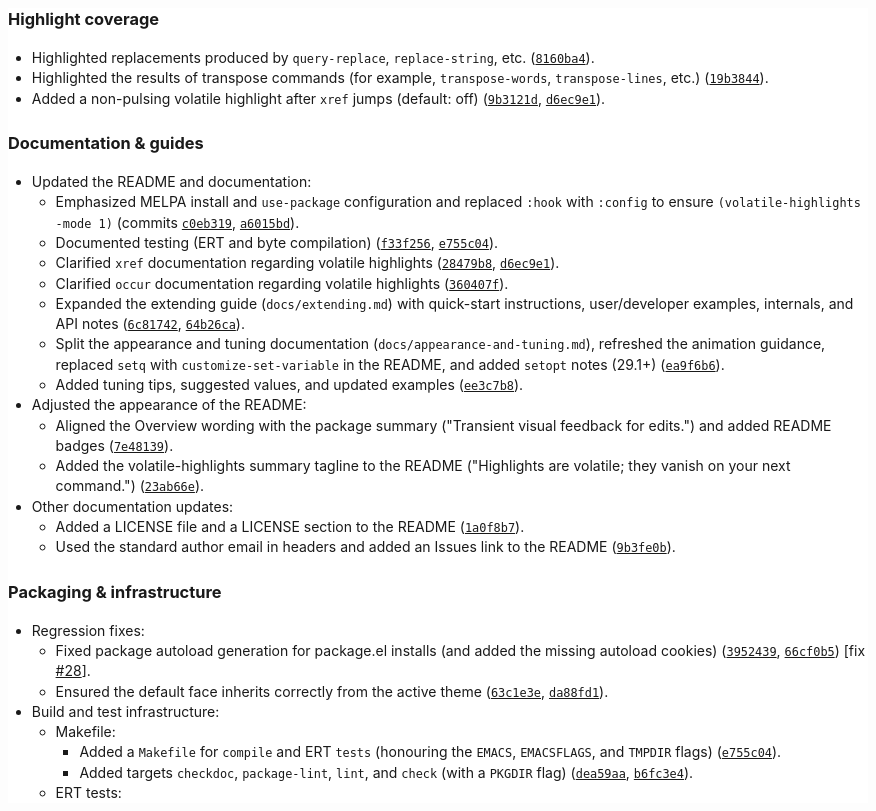 ### Highlight coverage

- Highlighted replacements produced by `query-replace`, `replace-string`, etc. ([`8160ba4`](https://github.com/k-talo/volatile-highlights.el/commit/8160ba4)).
- Highlighted the results of transpose commands (for example, `transpose-words`, `transpose-lines`, etc.) ([`19b3844`](https://github.com/k-talo/volatile-highlights.el/commit/19b3844)).
- Added a non-pulsing volatile highlight after `xref` jumps (default: off) ([`9b3121d`](https://github.com/k-talo/volatile-highlights.el/commit/9b3121d), [`d6ec9e1`](https://github.com/k-talo/volatile-highlights.el/commit/d6ec9e1)).

### Documentation & guides

- Updated the README and documentation:
  - Emphasized MELPA install and `use-package` configuration and replaced `:hook` with `:config` to ensure `(volatile-highlights-mode 1)` (commits [`c0eb319`](https://github.com/k-talo/volatile-highlights.el/commit/c0eb319), [`a6015bd`](https://github.com/k-talo/volatile-highlights.el/commit/a6015bd)).
  - Documented testing (ERT and byte compilation) ([`f33f256`](https://github.com/k-talo/volatile-highlights.el/commit/f33f256), [`e755c04`](https://github.com/k-talo/volatile-highlights.el/commit/e755c04)).
  - Clarified `xref` documentation regarding volatile highlights ([`28479b8`](https://github.com/k-talo/volatile-highlights.el/commit/28479b8), [`d6ec9e1`](https://github.com/k-talo/volatile-highlights.el/commit/d6ec9e1)).
  - Clarified `occur` documentation regarding volatile highlights ([`360407f`](https://github.com/k-talo/volatile-highlights.el/commit/360407f)).
  - Expanded the extending guide (`docs/extending.md`) with quick-start instructions, user/developer examples, internals, and API notes ([`6c81742`](https://github.com/k-talo/volatile-highlights.el/commit/6c81742), [`64b26ca`](https://github.com/k-talo/volatile-highlights.el/commit/64b26ca)).
  - Split the appearance and tuning documentation (`docs/appearance-and-tuning.md`), refreshed the animation guidance, replaced `setq` with `customize-set-variable` in the README, and added `setopt` notes (29.1+) ([`ea9f6b6`](https://github.com/k-talo/volatile-highlights.el/commit/ea9f6b6)).
  - Added tuning tips, suggested values, and updated examples ([`ee3c7b8`](https://github.com/k-talo/volatile-highlights.el/commit/ee3c7b8)).
- Adjusted the appearance of the README:
  - Aligned the Overview wording with the package summary ("Transient visual feedback for edits.") and added README badges ([`7e48139`](https://github.com/k-talo/volatile-highlights.el/commit/7e48139)).
  - Added the volatile-highlights summary tagline to the README ("Highlights are volatile; they vanish on your next command.") ([`23ab66e`](https://github.com/k-talo/volatile-highlights.el/commit/23ab66e)).
- Other documentation updates:
  - Added a LICENSE file and a LICENSE section to the README ([`1a0f8b7`](https://github.com/k-talo/volatile-highlights.el/commit/1a0f8b7)).
  - Used the standard author email in headers and added an Issues link to the README ([`9b3fe0b`](https://github.com/k-talo/volatile-highlights.el/commit/9b3fe0b)).

### Packaging & infrastructure
- Regression fixes:
  - Fixed package autoload generation for package.el installs (and added the missing autoload cookies) ([`3952439`](https://github.com/k-talo/volatile-highlights.el/commit/3952439), [`66cf0b5`](https://github.com/k-talo/volatile-highlights.el/commit/66cf0b5)) [fix [#28](https://github.com/k-talo/volatile-highlights.el/issues/28)].
  - Ensured the default face inherits correctly from the active theme ([`63c1e3e`](https://github.com/k-talo/volatile-highlights.el/commit/63c1e3e), [`da88fd1`](https://github.com/k-talo/volatile-highlights.el/commit/da88fd1)).
- Build and test infrastructure:
  - Makefile:
    - Added a `Makefile` for `compile` and ERT `tests` (honouring the `EMACS`, `EMACSFLAGS`, and `TMPDIR` flags) ([`e755c04`](https://github.com/k-talo/volatile-highlights.el/commit/e755c04)).
    - Added targets `checkdoc`, `package-lint`, `lint`, and `check` (with a `PKGDIR` flag) ([`dea59aa`](https://github.com/k-talo/volatile-highlights.el/commit/dea59aa), [`b6fc3e4`](https://github.com/k-talo/volatile-highlights.el/commit/b6fc3e4)).
  - ERT tests: